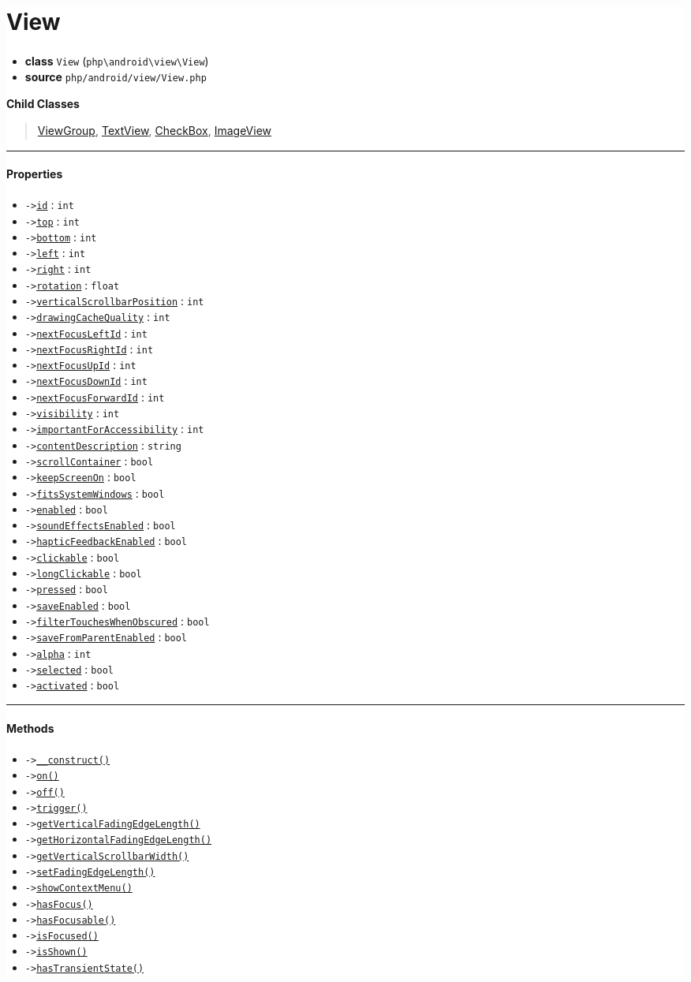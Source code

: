 # View

- **class** `View` (`php\android\view\View`)
- **source** `php/android/view/View.php`

**Child Classes**

> [ViewGroup](classes/php/android/view/ViewGroup.md), [TextView](classes/php/android/widget/TextView.md), [CheckBox](classes/php/android/widget/CheckBox.md), [ImageView](classes/php/android/widget/ImageView.md)

---

#### Properties

- `->`[`id`](#prop-id) : `int`
- `->`[`top`](#prop-top) : `int`
- `->`[`bottom`](#prop-bottom) : `int`
- `->`[`left`](#prop-left) : `int`
- `->`[`right`](#prop-right) : `int`
- `->`[`rotation`](#prop-rotation) : `float`
- `->`[`verticalScrollbarPosition`](#prop-verticalscrollbarposition) : `int`
- `->`[`drawingCacheQuality`](#prop-drawingcachequality) : `int`
- `->`[`nextFocusLeftId`](#prop-nextfocusleftid) : `int`
- `->`[`nextFocusRightId`](#prop-nextfocusrightid) : `int`
- `->`[`nextFocusUpId`](#prop-nextfocusupid) : `int`
- `->`[`nextFocusDownId`](#prop-nextfocusdownid) : `int`
- `->`[`nextFocusForwardId`](#prop-nextfocusforwardid) : `int`
- `->`[`visibility`](#prop-visibility) : `int`
- `->`[`importantForAccessibility`](#prop-importantforaccessibility) : `int`
- `->`[`contentDescription`](#prop-contentdescription) : `string`
- `->`[`scrollContainer`](#prop-scrollcontainer) : `bool`
- `->`[`keepScreenOn`](#prop-keepscreenon) : `bool`
- `->`[`fitsSystemWindows`](#prop-fitssystemwindows) : `bool`
- `->`[`enabled`](#prop-enabled) : `bool`
- `->`[`soundEffectsEnabled`](#prop-soundeffectsenabled) : `bool`
- `->`[`hapticFeedbackEnabled`](#prop-hapticfeedbackenabled) : `bool`
- `->`[`clickable`](#prop-clickable) : `bool`
- `->`[`longClickable`](#prop-longclickable) : `bool`
- `->`[`pressed`](#prop-pressed) : `bool`
- `->`[`saveEnabled`](#prop-saveenabled) : `bool`
- `->`[`filterTouchesWhenObscured`](#prop-filtertoucheswhenobscured) : `bool`
- `->`[`saveFromParentEnabled`](#prop-savefromparentenabled) : `bool`
- `->`[`alpha`](#prop-alpha) : `int`
- `->`[`selected`](#prop-selected) : `bool`
- `->`[`activated`](#prop-activated) : `bool`

---

#### Methods

- `->`[`__construct()`](#method-__construct)
- `->`[`on()`](#method-on)
- `->`[`off()`](#method-off)
- `->`[`trigger()`](#method-trigger)
- `->`[`getVerticalFadingEdgeLength()`](#method-getverticalfadingedgelength)
- `->`[`getHorizontalFadingEdgeLength()`](#method-gethorizontalfadingedgelength)
- `->`[`getVerticalScrollbarWidth()`](#method-getverticalscrollbarwidth)
- `->`[`setFadingEdgeLength()`](#method-setfadingedgelength)
- `->`[`showContextMenu()`](#method-showcontextmenu)
- `->`[`hasFocus()`](#method-hasfocus)
- `->`[`hasFocusable()`](#method-hasfocusable)
- `->`[`isFocused()`](#method-isfocused)
- `->`[`isShown()`](#method-isshown)
- `->`[`hasTransientState()`](#method-hastransientstate)